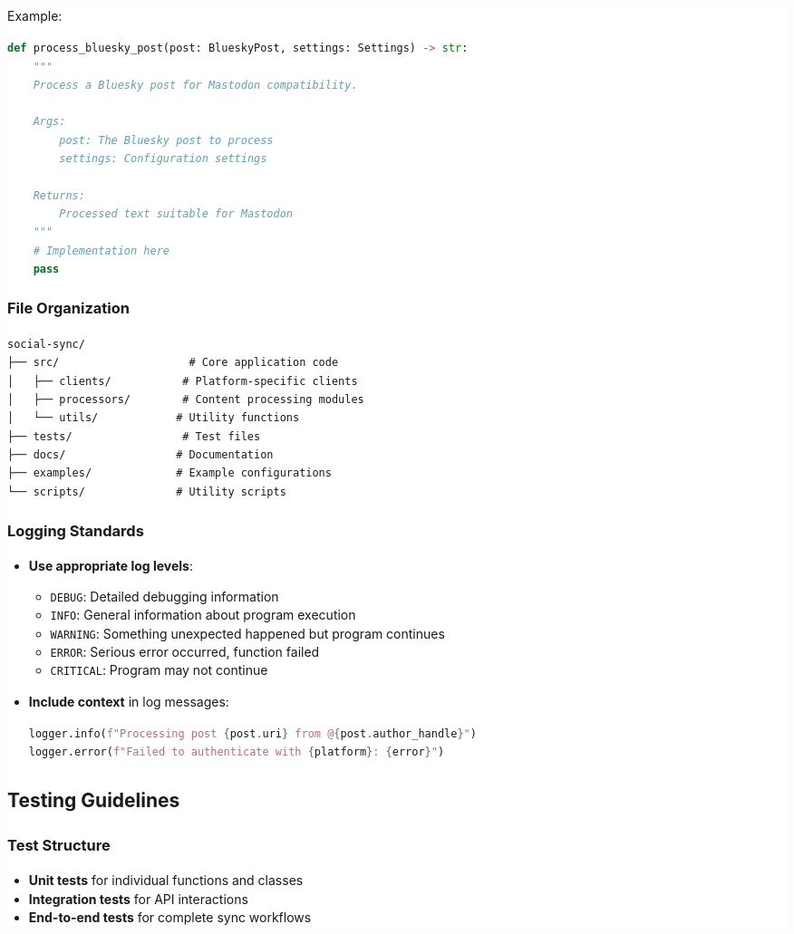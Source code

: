 Example:
```python
def process_bluesky_post(post: BlueskyPost, settings: Settings) -> str:
    """
    Process a Bluesky post for Mastodon compatibility.
    
    Args:
        post: The Bluesky post to process
        settings: Configuration settings
        
    Returns:
        Processed text suitable for Mastodon
    """
    # Implementation here
    pass
```

### File Organization

```
social-sync/
├── src/                    # Core application code
│   ├── clients/           # Platform-specific clients
│   ├── processors/        # Content processing modules
│   └── utils/            # Utility functions
├── tests/                 # Test files
├── docs/                 # Documentation
├── examples/             # Example configurations
└── scripts/              # Utility scripts
```

### Logging Standards

- **Use appropriate log levels**:
  - `DEBUG`: Detailed debugging information
  - `INFO`: General information about program execution
  - `WARNING`: Something unexpected happened but program continues
  - `ERROR`: Serious error occurred, function failed
  - `CRITICAL`: Program may not continue

- **Include context** in log messages:
  ```python
  logger.info(f"Processing post {post.uri} from @{post.author_handle}")
  logger.error(f"Failed to authenticate with {platform}: {error}")
  ```

## Testing Guidelines

### Test Structure

- **Unit tests** for individual functions and classes
- **Integration tests** for API interactions
- **End-to-end tests** for complete sync workflows
